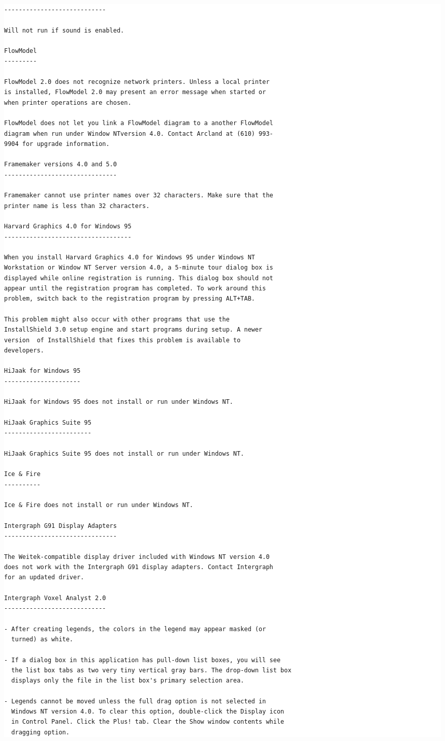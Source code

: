 	----------------------------
	
	Will not run if sound is enabled.
	
	FlowModel
	---------
	
	FlowModel 2.0 does not recognize network printers. Unless a local printer
	is installed, FlowModel 2.0 may present an error message when started or
	when printer operations are chosen.
	
	FlowModel does not let you link a FlowModel diagram to a another FlowModel
	diagram when run under Window NTversion 4.0. Contact Arcland at (610) 993-
	9904 for upgrade information.
	
	Framemaker versions 4.0 and 5.0
	-------------------------------
	
	Framemaker cannot use printer names over 32 characters. Make sure that the
	printer name is less than 32 characters.
	
	Harvard Graphics 4.0 for Windows 95
	-----------------------------------
	
	When you install Harvard Graphics 4.0 for Windows 95 under Windows NT
	Workstation or Window NT Server version 4.0, a 5-minute tour dialog box is
	displayed while online registration is running. This dialog box should not
	appear until the registration program has completed. To work around this
	problem, switch back to the registration program by pressing ALT+TAB.
	
	This problem might also occur with other programs that use the
	InstallShield 3.0 setup engine and start programs during setup. A newer
	version  of InstallShield that fixes this problem is available to
	developers.
	
	HiJaak for Windows 95
	---------------------
	
	HiJaak for Windows 95 does not install or run under Windows NT.
	
	HiJaak Graphics Suite 95
	------------------------
	
	HiJaak Graphics Suite 95 does not install or run under Windows NT.
	
	Ice & Fire
	----------
	
	Ice & Fire does not install or run under Windows NT.
	
	Intergraph G91 Display Adapters
	-------------------------------
	
	The Weitek-compatible display driver included with Windows NT version 4.0
	does not work with the Intergraph G91 display adapters. Contact Intergraph
	for an updated driver.
	
	Intergraph Voxel Analyst 2.0
	----------------------------
	
	- After creating legends, the colors in the legend may appear masked (or
	  turned) as white.
	
	- If a dialog box in this application has pull-down list boxes, you will see
	  the list box tabs as two very tiny vertical gray bars. The drop-down list box
	  displays only the file in the list box's primary selection area.
	
	- Legends cannot be moved unless the full drag option is not selected in
	  Windows NT version 4.0. To clear this option, double-click the Display icon
	  in Control Panel. Click the Plus! tab. Clear the Show window contents while
	  dragging option.
	